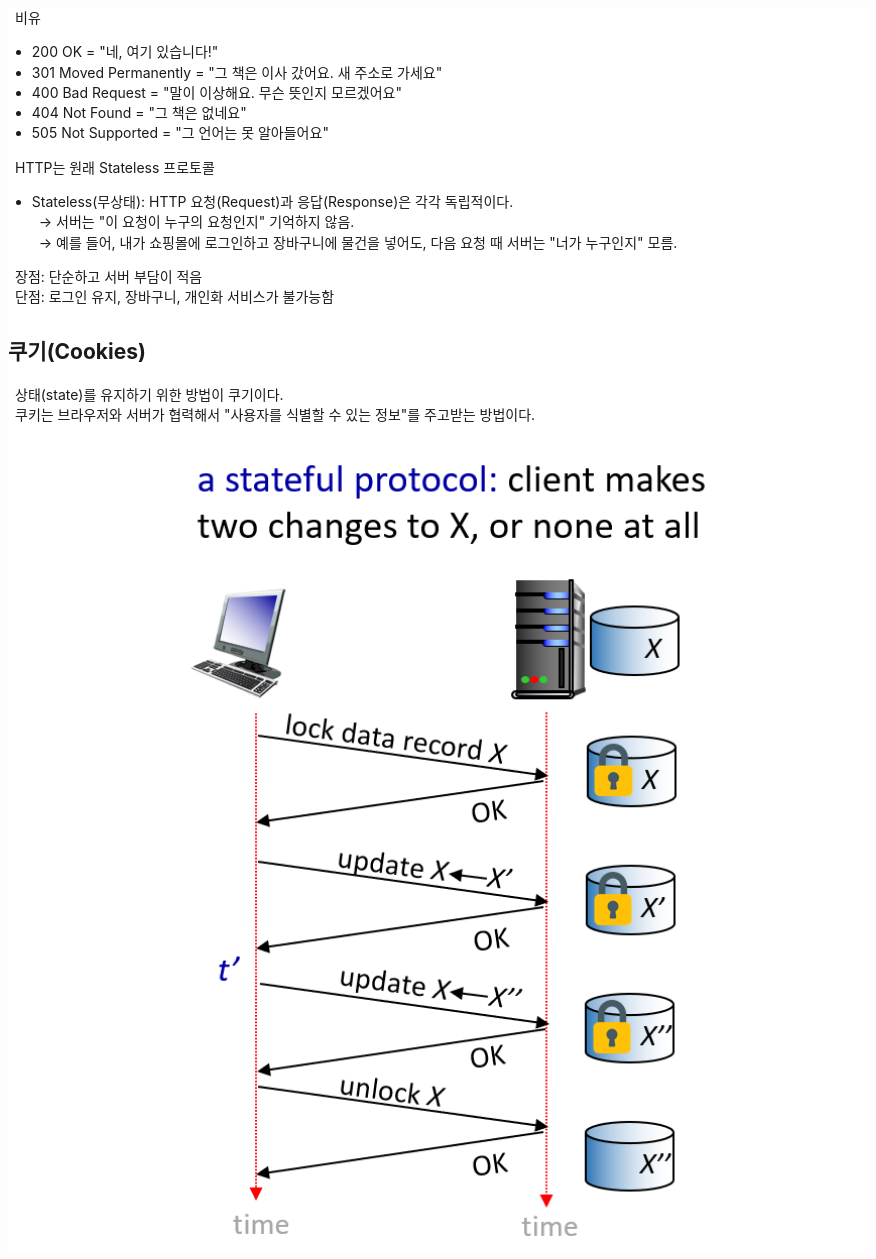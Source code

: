&ensp;비유<br/>
* 200 OK = "네, 여기 있습니다!"
* 301 Moved Permanently = "그 책은 이사 갔어요. 새 주소로 가세요"
* 400 Bad Request = "말이 이상해요. 무슨 뜻인지 모르겠어요"
* 404 Not Found = "그 책은 없네요"
* 505 Not Supported = "그 언어는 못 알아들어요"

&ensp;HTTP는 원래 Stateless 프로토콜<br/>
* Stateless(무상태): HTTP 요청(Request)과 응답(Response)은 각각 독립적이다.<br/>
&ensp;→ 서버는 "이 요청이 누구의 요청인지" 기억하지 않음.<br/>
&ensp;→ 예를 들어, 내가 쇼핑몰에 로그인하고 장바구니에 물건을 넣어도, 다음 요청 때 서버는 "너가 누구인지" 모름.<br/>

&ensp;장점: 단순하고 서버 부담이 적음<br/>
&ensp;단점: 로그인 유지, 장바구니, 개인화 서비스가 불가능함<br/>

쿠기(Cookies)
----

&ensp;상태(state)를 유지하기 위한 방법이 쿠기이다.<br/>
&ensp;쿠키는 브라우저와 서버가 협력해서 "사용자를 식별할 수 있는 정보"를 주고받는 방법이다.<br/>
<p align="center"><img src="/assets/img/Computer Network/chapter2. Application layer/2-16.png" width="600"></p>
